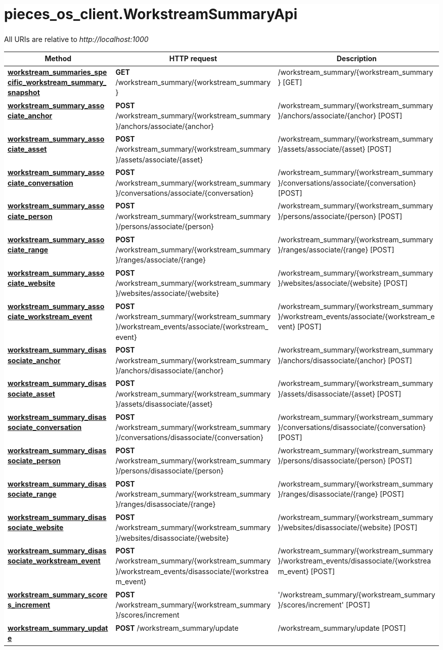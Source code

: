# pieces_os_client.WorkstreamSummaryApi

All URIs are relative to *http://localhost:1000*

Method | HTTP request | Description
------------- | ------------- | -------------
[**workstream_summaries_specific_workstream_summary_snapshot**](WorkstreamSummaryApi.md#workstream_summaries_specific_workstream_summary_snapshot) | **GET** /workstream_summary/{workstream_summary} | /workstream_summary/{workstream_summary} [GET]
[**workstream_summary_associate_anchor**](WorkstreamSummaryApi.md#workstream_summary_associate_anchor) | **POST** /workstream_summary/{workstream_summary}/anchors/associate/{anchor} | /workstream_summary/{workstream_summary}/anchors/associate/{anchor} [POST]
[**workstream_summary_associate_asset**](WorkstreamSummaryApi.md#workstream_summary_associate_asset) | **POST** /workstream_summary/{workstream_summary}/assets/associate/{asset} | /workstream_summary/{workstream_summary}/assets/associate/{asset} [POST]
[**workstream_summary_associate_conversation**](WorkstreamSummaryApi.md#workstream_summary_associate_conversation) | **POST** /workstream_summary/{workstream_summary}/conversations/associate/{conversation} | /workstream_summary/{workstream_summary}/conversations/associate/{conversation} [POST]
[**workstream_summary_associate_person**](WorkstreamSummaryApi.md#workstream_summary_associate_person) | **POST** /workstream_summary/{workstream_summary}/persons/associate/{person} | /workstream_summary/{workstream_summary}/persons/associate/{person} [POST]
[**workstream_summary_associate_range**](WorkstreamSummaryApi.md#workstream_summary_associate_range) | **POST** /workstream_summary/{workstream_summary}/ranges/associate/{range} | /workstream_summary/{workstream_summary}/ranges/associate/{range} [POST]
[**workstream_summary_associate_website**](WorkstreamSummaryApi.md#workstream_summary_associate_website) | **POST** /workstream_summary/{workstream_summary}/websites/associate/{website} | /workstream_summary/{workstream_summary}/websites/associate/{website} [POST]
[**workstream_summary_associate_workstream_event**](WorkstreamSummaryApi.md#workstream_summary_associate_workstream_event) | **POST** /workstream_summary/{workstream_summary}/workstream_events/associate/{workstream_event} | /workstream_summary/{workstream_summary}/workstream_events/associate/{workstream_event} [POST]
[**workstream_summary_disassociate_anchor**](WorkstreamSummaryApi.md#workstream_summary_disassociate_anchor) | **POST** /workstream_summary/{workstream_summary}/anchors/disassociate/{anchor} | /workstream_summary/{workstream_summary}/anchors/disassociate/{anchor} [POST]
[**workstream_summary_disassociate_asset**](WorkstreamSummaryApi.md#workstream_summary_disassociate_asset) | **POST** /workstream_summary/{workstream_summary}/assets/disassociate/{asset} | /workstream_summary/{workstream_summary}/assets/disassociate/{asset} [POST]
[**workstream_summary_disassociate_conversation**](WorkstreamSummaryApi.md#workstream_summary_disassociate_conversation) | **POST** /workstream_summary/{workstream_summary}/conversations/disassociate/{conversation} | /workstream_summary/{workstream_summary}/conversations/disassociate/{conversation} [POST]
[**workstream_summary_disassociate_person**](WorkstreamSummaryApi.md#workstream_summary_disassociate_person) | **POST** /workstream_summary/{workstream_summary}/persons/disassociate/{person} | /workstream_summary/{workstream_summary}/persons/disassociate/{person} [POST]
[**workstream_summary_disassociate_range**](WorkstreamSummaryApi.md#workstream_summary_disassociate_range) | **POST** /workstream_summary/{workstream_summary}/ranges/disassociate/{range} | /workstream_summary/{workstream_summary}/ranges/disassociate/{range} [POST]
[**workstream_summary_disassociate_website**](WorkstreamSummaryApi.md#workstream_summary_disassociate_website) | **POST** /workstream_summary/{workstream_summary}/websites/disassociate/{website} | /workstream_summary/{workstream_summary}/websites/disassociate/{website} [POST]
[**workstream_summary_disassociate_workstream_event**](WorkstreamSummaryApi.md#workstream_summary_disassociate_workstream_event) | **POST** /workstream_summary/{workstream_summary}/workstream_events/disassociate/{workstream_event} | /workstream_summary/{workstream_summary}/workstream_events/disassociate/{workstream_event} [POST]
[**workstream_summary_scores_increment**](WorkstreamSummaryApi.md#workstream_summary_scores_increment) | **POST** /workstream_summary/{workstream_summary}/scores/increment | &#39;/workstream_summary/{workstream_summary}/scores/increment&#39; [POST]
[**workstream_summary_update**](WorkstreamSummaryApi.md#workstream_summary_update) | **POST** /workstream_summary/update | /workstream_summary/update [POST]
